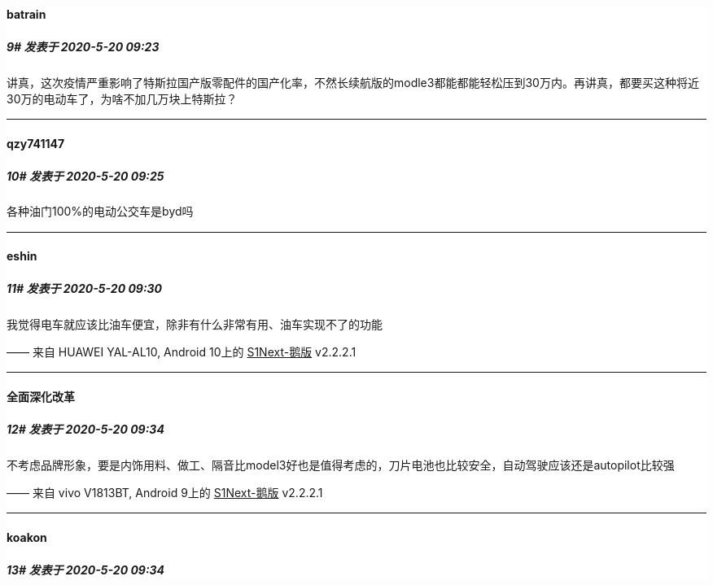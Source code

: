 ####  batrain  
##### 9#       发表于 2020-5-20 09:23




讲真，这次疫情严重影响了特斯拉国产版零配件的国产化率，不然长续航版的modle3都能都能轻松压到30万内。再讲真，都要买这种将近30万的电动车了，为啥不加几万块上特斯拉？







-----

####  qzy741147  
##### 10#       发表于 2020-5-20 09:25




各种油门100%的电动公交车是byd吗







-----

####  eshin  
##### 11#       发表于 2020-5-20 09:30




我觉得电车就应该比油车便宜，除非有什么非常有用、油车实现不了的功能

—— 来自 HUAWEI YAL-AL10, Android 10上的 [S1Next-鹅版](https://github.com/ykrank/S1-Next/releases) v2.2.2.1







-----

####  全面深化改革  
##### 12#       发表于 2020-5-20 09:34




不考虑品牌形象，要是内饰用料、做工、隔音比model3好也是值得考虑的，刀片电池也比较安全，自动驾驶应该还是autopilot比较强

—— 来自 vivo V1813BT, Android 9上的 [S1Next-鹅版](https://github.com/ykrank/S1-Next/releases) v2.2.2.1







-----

####  koakon  
##### 13#       发表于 2020-5-20 09:34
